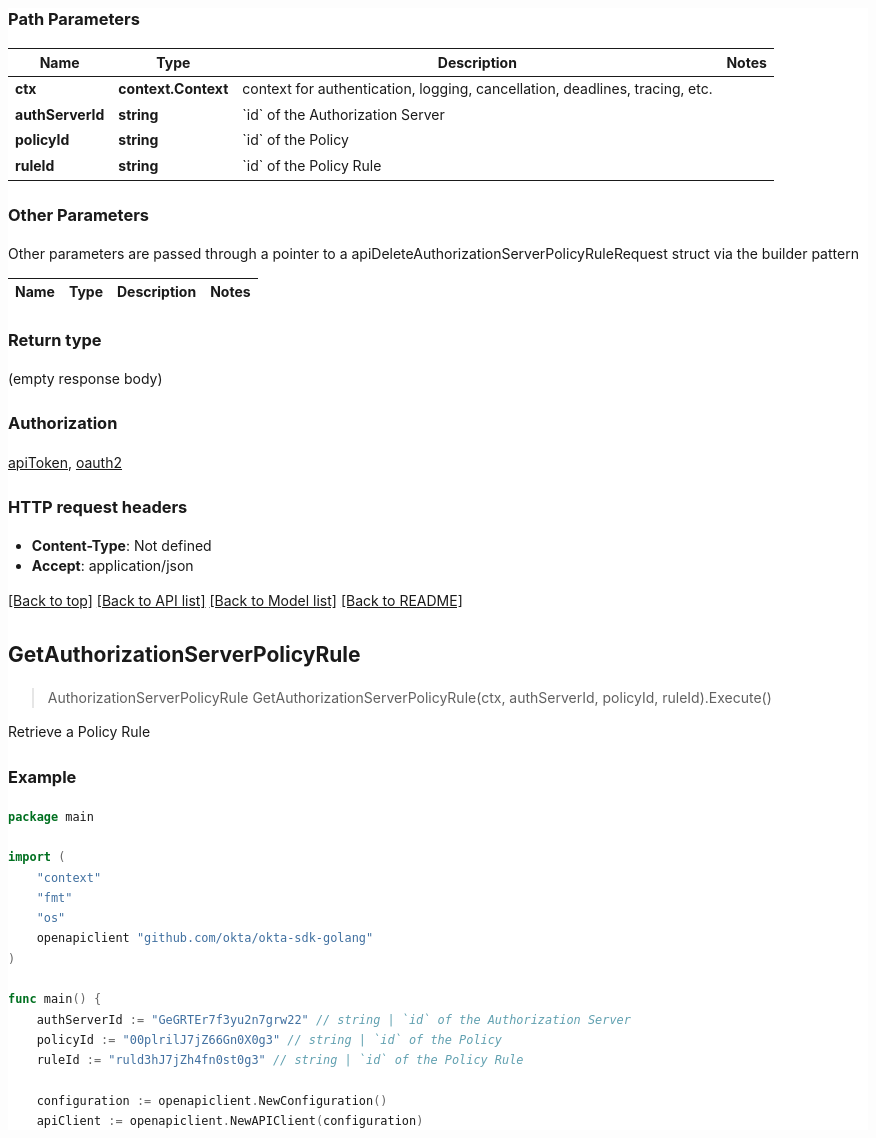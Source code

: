 ### Path Parameters


Name | Type | Description  | Notes
------------- | ------------- | ------------- | -------------
**ctx** | **context.Context** | context for authentication, logging, cancellation, deadlines, tracing, etc.
**authServerId** | **string** | &#x60;id&#x60; of the Authorization Server | 
**policyId** | **string** | &#x60;id&#x60; of the Policy | 
**ruleId** | **string** | &#x60;id&#x60; of the Policy Rule | 

### Other Parameters

Other parameters are passed through a pointer to a apiDeleteAuthorizationServerPolicyRuleRequest struct via the builder pattern


Name | Type | Description  | Notes
------------- | ------------- | ------------- | -------------




### Return type

 (empty response body)

### Authorization

[apiToken](../README.md#apiToken), [oauth2](../README.md#oauth2)

### HTTP request headers

- **Content-Type**: Not defined
- **Accept**: application/json

[[Back to top]](#) [[Back to API list]](../README.md#documentation-for-api-endpoints)
[[Back to Model list]](../README.md#documentation-for-models)
[[Back to README]](../README.md)


## GetAuthorizationServerPolicyRule

> AuthorizationServerPolicyRule GetAuthorizationServerPolicyRule(ctx, authServerId, policyId, ruleId).Execute()

Retrieve a Policy Rule



### Example

```go
package main

import (
	"context"
	"fmt"
	"os"
	openapiclient "github.com/okta/okta-sdk-golang"
)

func main() {
	authServerId := "GeGRTEr7f3yu2n7grw22" // string | `id` of the Authorization Server
	policyId := "00plrilJ7jZ66Gn0X0g3" // string | `id` of the Policy
	ruleId := "ruld3hJ7jZh4fn0st0g3" // string | `id` of the Policy Rule

	configuration := openapiclient.NewConfiguration()
	apiClient := openapiclient.NewAPIClient(configuration)
```